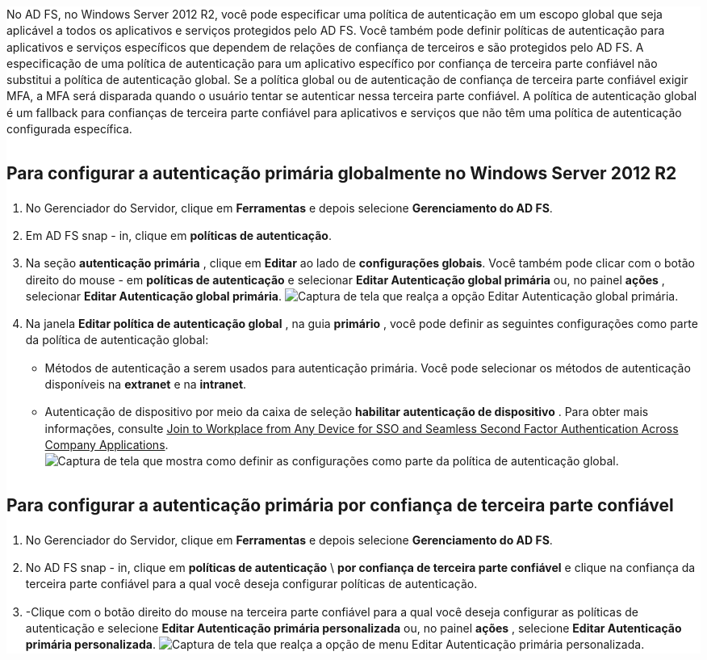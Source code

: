No AD FS, no Windows Server 2012 R2, você pode especificar uma política de autenticação em um escopo global que seja aplicável a todos os aplicativos e serviços protegidos pelo AD FS. Você também pode definir políticas de autenticação para aplicativos e serviços específicos que dependem de relações de confiança de terceiros e são protegidos pelo AD FS. A especificação de uma política de autenticação para um aplicativo específico por confiança de terceira parte confiável não substitui a política de autenticação global. Se a política global ou de autenticação de confiança de terceira parte confiável exigir MFA, a MFA será disparada quando o usuário tentar se autenticar nessa terceira parte confiável. A política de autenticação global é um fallback para confianças de terceira parte confiável para aplicativos e serviços que não têm uma política de autenticação configurada específica.

## <a name="to-configure-primary-authentication-globally-in-windows-server-2012-r2"></a>Para configurar a autenticação primária globalmente no Windows Server 2012 R2

1.  No Gerenciador do Servidor, clique em **Ferramentas** e depois selecione **Gerenciamento do AD FS**.

2.  Em AD FS snap \- in, clique em **políticas de autenticação**.

3.  Na seção **autenticação primária** , clique em **Editar** ao lado de **configurações globais**. Você também pode clicar com o botão direito do mouse \- em **políticas de autenticação** e selecionar **Editar Autenticação global primária** ou, no painel **ações** , selecionar **Editar Autenticação global primária**.
![Captura de tela que realça a opção Editar Autenticação global primária.](media/Configure-Authentication-Policies/authpolicy1.png)

4.  Na janela **Editar política de autenticação global** , na guia **primário** , você pode definir as seguintes configurações como parte da política de autenticação global:

    -   Métodos de autenticação a serem usados para autenticação primária. Você pode selecionar os métodos de autenticação disponíveis na **extranet** e na **intranet**.

    -   Autenticação de dispositivo por meio da caixa de seleção **habilitar autenticação de dispositivo** . Para obter mais informações, consulte [Join to Workplace from Any Device for SSO and Seamless Second Factor Authentication Across Company Applications](../../ad-fs/operations/Join-to-Workplace-from-Any-Device-for-SSO-and-Seamless-Second-Factor-Authentication-Across-Company-Applications.md).
![Captura de tela que mostra como definir as configurações como parte da política de autenticação global.](media/Configure-Authentication-Policies/authpolicy2.png)

## <a name="to-configure-primary-authentication-per-relying-party-trust"></a>Para configurar a autenticação primária por confiança de terceira parte confiável

1.  No Gerenciador do Servidor, clique em **Ferramentas** e depois selecione **Gerenciamento do AD FS**.

2.  No AD FS snap \- in, clique em **políticas de autenticação** \\ **por confiança de terceira parte confiável** e clique na confiança da terceira parte confiável para a qual você deseja configurar políticas de autenticação.

3.  \-Clique com o botão direito do mouse na terceira parte confiável para a qual você deseja configurar as políticas de autenticação e selecione **Editar Autenticação primária personalizada** ou, no painel **ações** , selecione **Editar Autenticação primária personalizada**.
![Captura de tela que realça a opção de menu Editar Autenticação primária personalizada.](media/Configure-Authentication-Policies/authpolicy5.png)
